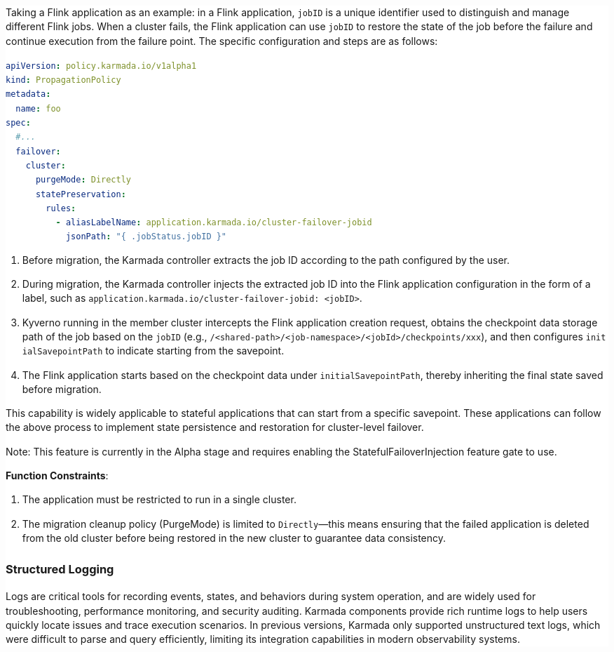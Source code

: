 Taking a Flink application as an example: in a Flink application, `jobID` is a unique identifier used to distinguish and manage different Flink jobs. When a cluster fails, the Flink application can use `jobID` to restore the state of the job before the failure and continue execution from the failure point. The specific configuration and steps are as follows:

```yaml
apiVersion: policy.karmada.io/v1alpha1
kind: PropagationPolicy
metadata:
  name: foo
spec:
  #...
  failover:
    cluster:
      purgeMode: Directly
      statePreservation:
        rules:
          - aliasLabelName: application.karmada.io/cluster-failover-jobid
            jsonPath: "{ .jobStatus.jobID }"
```

1. Before migration, the Karmada controller extracts the job ID according to the path configured by the user.

2. During migration, the Karmada controller injects the extracted job ID into the Flink application configuration in the form of a label, such as `application.karmada.io/cluster-failover-jobid: <jobID>`.

3. Kyverno running in the member cluster intercepts the Flink application creation request, obtains the checkpoint data storage path of the job based on the `jobID` (e.g., `/<shared-path>/<job-namespace>/<jobId>/checkpoints/xxx`), and then configures `initialSavepointPath` to indicate starting from the savepoint.

4. The Flink application starts based on the checkpoint data under `initialSavepointPath`, thereby inheriting the final state saved before migration.


This capability is widely applicable to stateful applications that can start from a specific savepoint. These applications can follow the above process to implement state persistence and restoration for cluster-level failover.

Note: This feature is currently in the Alpha stage and requires enabling the StatefulFailoverInjection feature gate to use.

**Function Constraints**:

1. The application must be restricted to run in a single cluster.

2. The migration cleanup policy (PurgeMode) is limited to `Directly`—this means ensuring that the failed application is deleted from the old cluster before being restored in the new cluster to guarantee data consistency.

### Structured Logging

Logs are critical tools for recording events, states, and behaviors during system operation, and are widely used for troubleshooting, performance monitoring, and security auditing. Karmada components provide rich runtime logs to help users quickly locate issues and trace execution scenarios. In previous versions, Karmada only supported unstructured text logs, which were difficult to parse and query efficiently, limiting its integration capabilities in modern observability systems.
